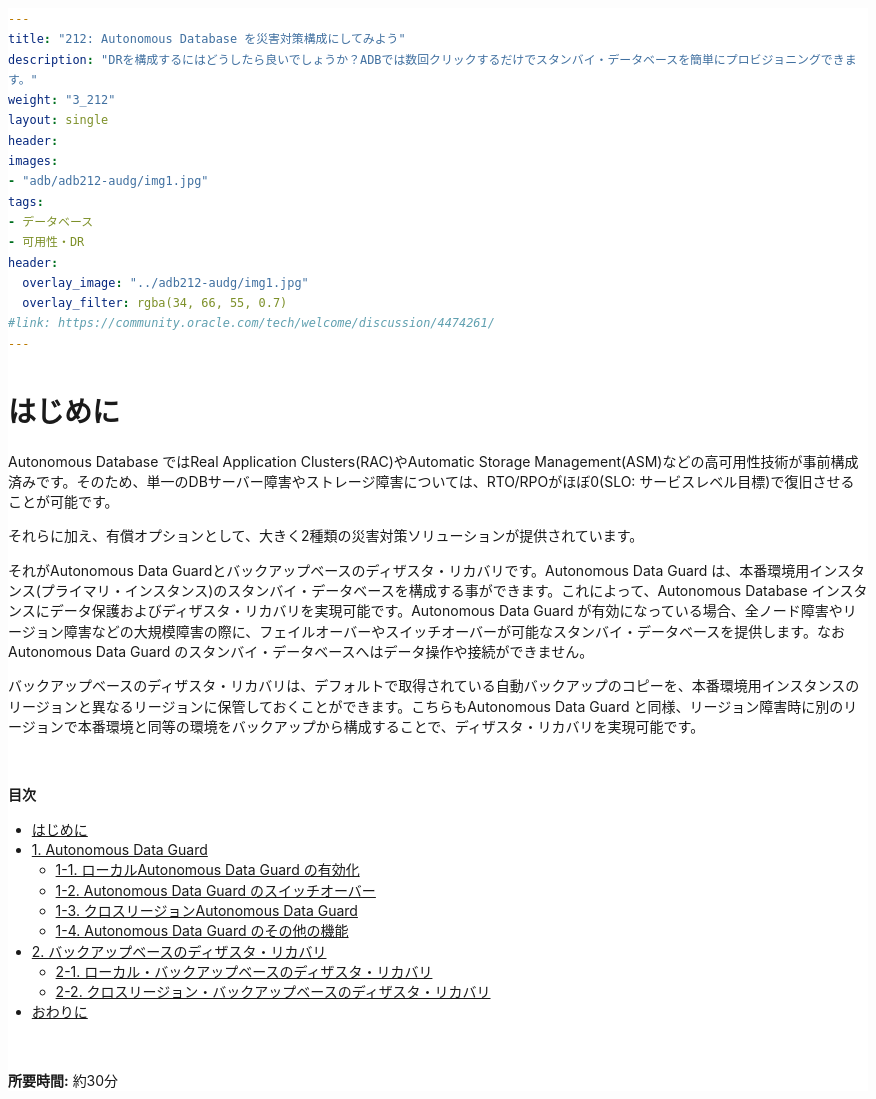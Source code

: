```yaml
---
title: "212: Autonomous Database を災害対策構成にしてみよう"
description: "DRを構成するにはどうしたら良いでしょうか？ADBでは数回クリックするだけでスタンバイ・データベースを簡単にプロビジョニングできます。"
weight: "3_212"
layout: single
header:
images:
- "adb/adb212-audg/img1.jpg"
tags:
- データベース
- 可用性・DR
header:
  overlay_image: "../adb212-audg/img1.jpg"
  overlay_filter: rgba(34, 66, 55, 0.7)
#link: https://community.oracle.com/tech/welcome/discussion/4474261/
---
```


<a id="anchor0"></a>

# はじめに

Autonomous Database ではReal Application Clusters(RAC)やAutomatic Storage Management(ASM)などの高可用性技術が事前構成済みです。そのため、単一のDBサーバー障害やストレージ障害については、RTO/RPOがほぼ0(SLO: サービスレベル目標)で復旧させることが可能です。

それらに加え、有償オプションとして、大きく2種類の災害対策ソリューションが提供されています。

それがAutonomous Data Guardとバックアップベースのディザスタ・リカバリです。Autonomous Data Guard は、本番環境用インスタンス(プライマリ・インスタンス)のスタンバイ・データベースを構成する事ができます。これによって、Autonomous Database インスタンスにデータ保護およびディザスタ・リカバリを実現可能です。Autonomous Data Guard が有効になっている場合、全ノード障害やリージョン障害などの大規模障害の際に、フェイルオーバーやスイッチオーバーが可能なスタンバイ・データベースを提供します。なおAutonomous Data Guard のスタンバイ・データベースへはデータ操作や接続ができません。

バックアップベースのディザスタ・リカバリは、デフォルトで取得されている自動バックアップのコピーを、本番環境用インスタンスのリージョンと異なるリージョンに保管しておくことができます。こちらもAutonomous Data Guard と同様、リージョン障害時に別のリージョンで本番環境と同等の環境をバックアップから構成することで、ディザスタ・リカバリを実現可能です。

<br>

**目次**

- [はじめに](#はじめに)
- [1. Autonomous Data Guard](#1-autonomous-data-guard)
  - [1-1. ローカルAutonomous Data Guard の有効化](#1-1-ローカルautonomous-data-guard-の有効化)
  - [1-2. Autonomous Data Guard のスイッチオーバー](#1-2-autonomous-data-guard-のスイッチオーバー)
  - [1-3. クロスリージョンAutonomous Data Guard](#1-3-クロスリージョンautonomous-data-guard)
  - [1-4. Autonomous Data Guard のその他の機能](#1-4-autonomous-data-guard-のその他の機能)
- [2. バックアップベースのディザスタ・リカバリ](#2-バックアップベースのディザスタリカバリ)
  - [2-1. ローカル・バックアップベースのディザスタ・リカバリ](#2-1-ローカルバックアップベースのディザスタリカバリ)
  - [2-2. クロスリージョン・バックアップベースのディザスタ・リカバリ](#2-2-クロスリージョンバックアップベースのディザスタリカバリ)
- [おわりに](#おわりに)

<br>

**所要時間:** 約30分
